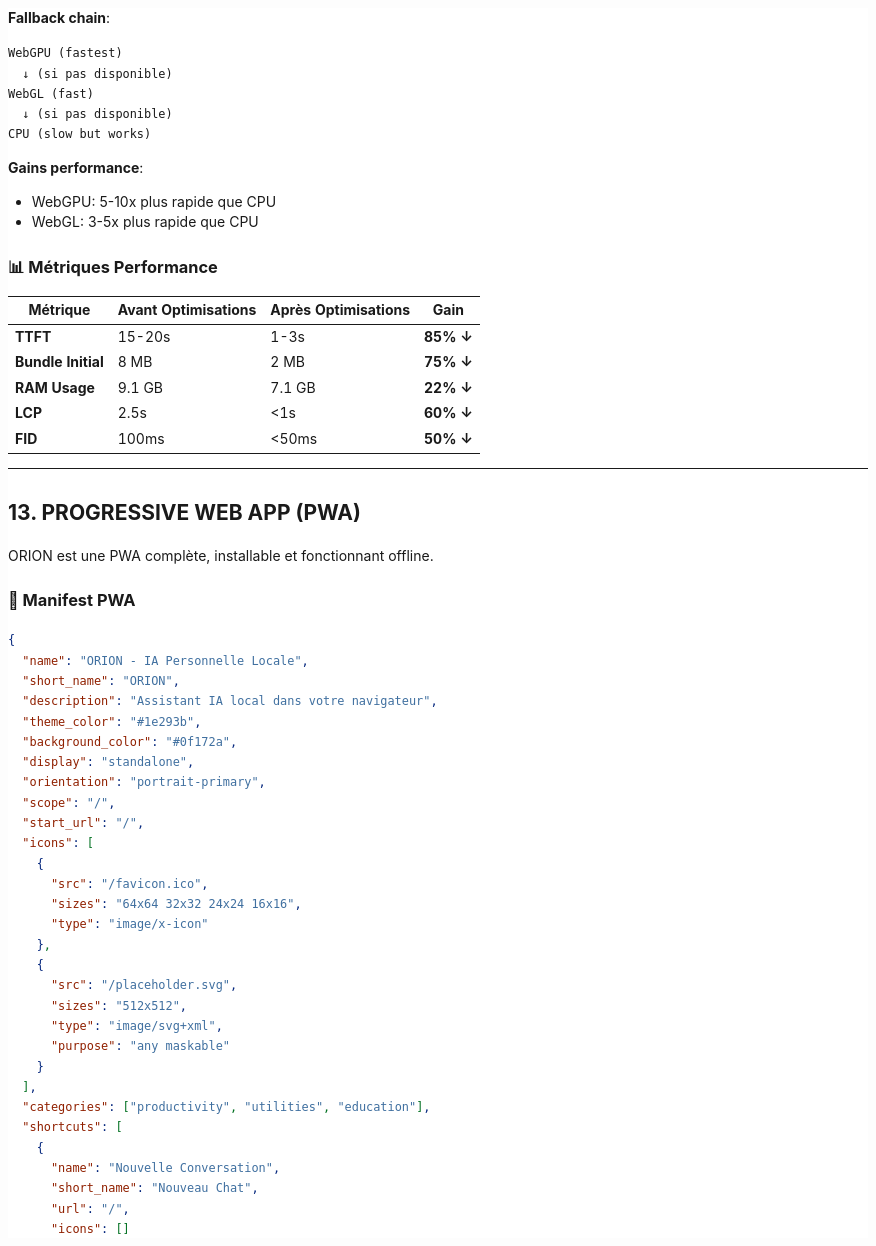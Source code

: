 **Fallback chain**:
```
WebGPU (fastest)
  ↓ (si pas disponible)
WebGL (fast)
  ↓ (si pas disponible)
CPU (slow but works)
```

**Gains performance**:
- WebGPU: 5-10x plus rapide que CPU
- WebGL: 3-5x plus rapide que CPU

### 📊 Métriques Performance

| Métrique | Avant Optimisations | Après Optimisations | Gain |
|----------|---------------------|---------------------|------|
| **TTFT** | 15-20s | 1-3s | **85% ↓** |
| **Bundle Initial** | 8 MB | 2 MB | **75% ↓** |
| **RAM Usage** | 9.1 GB | 7.1 GB | **22% ↓** |
| **LCP** | 2.5s | <1s | **60% ↓** |
| **FID** | 100ms | <50ms | **50% ↓** |

---

## 13. PROGRESSIVE WEB APP (PWA)

ORION est une PWA complète, installable et fonctionnant offline.

### 📱 Manifest PWA

```json
{
  "name": "ORION - IA Personnelle Locale",
  "short_name": "ORION",
  "description": "Assistant IA local dans votre navigateur",
  "theme_color": "#1e293b",
  "background_color": "#0f172a",
  "display": "standalone",
  "orientation": "portrait-primary",
  "scope": "/",
  "start_url": "/",
  "icons": [
    {
      "src": "/favicon.ico",
      "sizes": "64x64 32x32 24x24 16x16",
      "type": "image/x-icon"
    },
    {
      "src": "/placeholder.svg",
      "sizes": "512x512",
      "type": "image/svg+xml",
      "purpose": "any maskable"
    }
  ],
  "categories": ["productivity", "utilities", "education"],
  "shortcuts": [
    {
      "name": "Nouvelle Conversation",
      "short_name": "Nouveau Chat",
      "url": "/",
      "icons": []
```